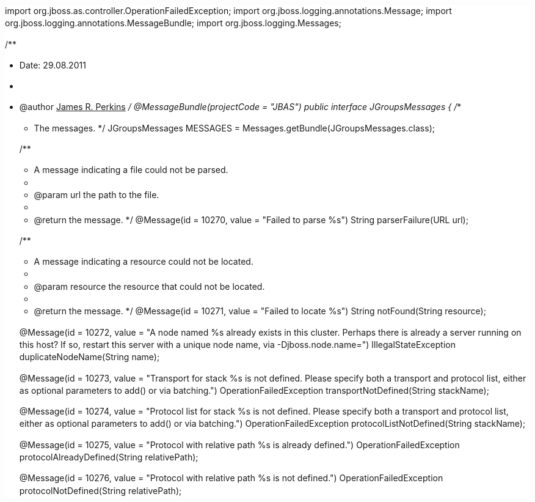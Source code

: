 import org.jboss.as.controller.OperationFailedException;
import org.jboss.logging.annotations.Message;
import org.jboss.logging.annotations.MessageBundle;
import org.jboss.logging.Messages;

/**
 * Date: 29.08.2011
 *
 * @author <a href="mailto:jperkins@redhat.com">James R. Perkins</a>
 */
@MessageBundle(projectCode = "JBAS")
public interface JGroupsMessages {
    /**
     * The messages.
     */
    JGroupsMessages MESSAGES = Messages.getBundle(JGroupsMessages.class);

    /**
     * A message indicating a file could not be parsed.
     *
     * @param url the path to the file.
     *
     * @return the message.
     */
    @Message(id = 10270, value = "Failed to parse %s")
    String parserFailure(URL url);

    /**
     * A message indicating a resource could not be located.
     *
     * @param resource the resource that could not be located.
     *
     * @return the message.
     */
    @Message(id = 10271, value = "Failed to locate %s")
    String notFound(String resource);

    @Message(id = 10272, value = "A node named %s already exists in this cluster.  Perhaps there is already a server running on this host?  If so, restart this server with a unique node name, via -Djboss.node.name=<node-name>")
    IllegalStateException duplicateNodeName(String name);

    @Message(id = 10273, value = "Transport for stack %s is not defined. Please specify both a transport and protocol list, either as optional parameters to add() or via batching.")
    OperationFailedException transportNotDefined(String stackName);

    @Message(id = 10274, value = "Protocol list for stack %s is not defined. Please specify both a transport and protocol list, either as optional parameters to add() or via batching.")
    OperationFailedException protocolListNotDefined(String stackName);

    @Message(id = 10275, value = "Protocol with relative path %s is already defined.")
    OperationFailedException protocolAlreadyDefined(String relativePath);

    @Message(id = 10276, value = "Protocol with relative path %s is not defined.")
    OperationFailedException protocolNotDefined(String relativePath);
